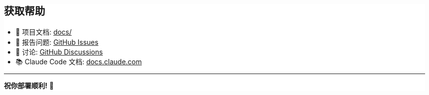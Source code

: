 
## 获取帮助

- 📖 项目文档: [docs/](.)
- 🐛 报告问题: [GitHub Issues](https://github.com/bmpixel/cui/issues)
- 💬 讨论: [GitHub Discussions](https://github.com/bmpixel/cui/discussions)
- 📚 Claude Code 文档: [docs.claude.com](https://docs.claude.com/claude-code)

---

**祝你部署顺利!** 🚀
